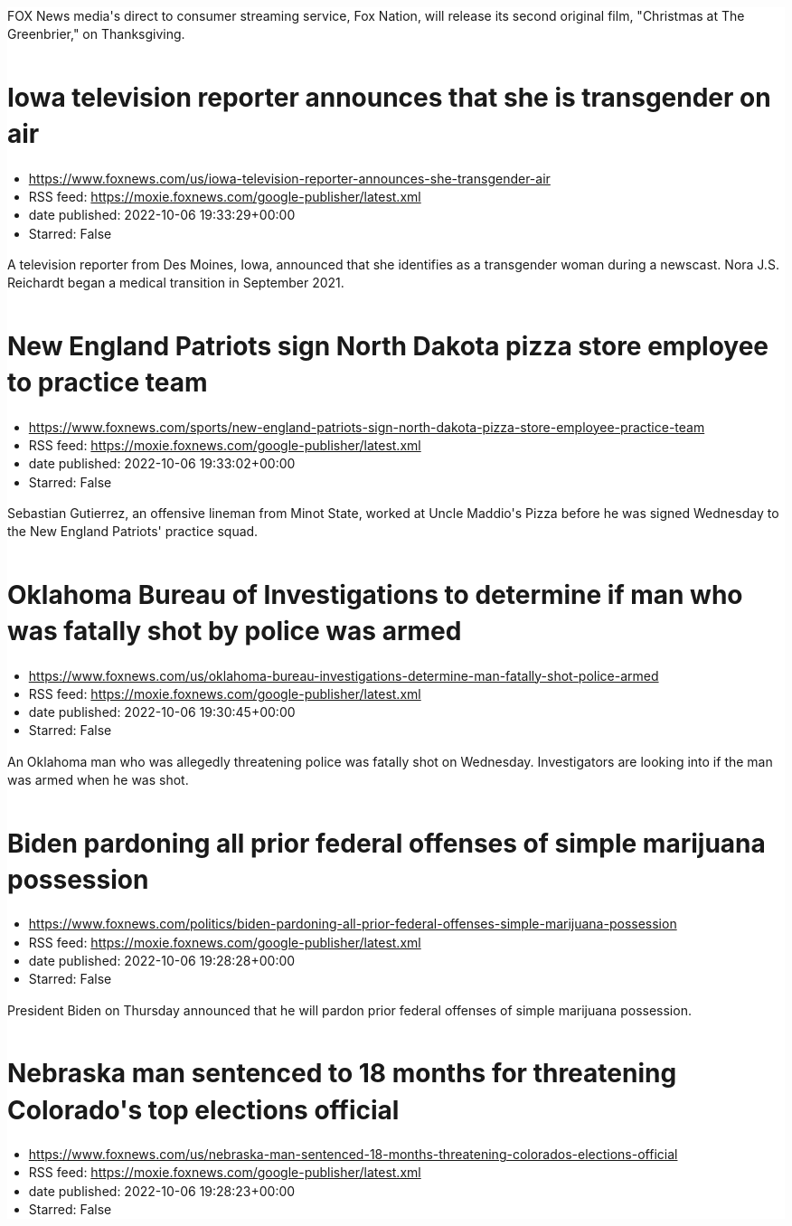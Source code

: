 FOX News media's direct to consumer streaming service, Fox Nation, will release its second original film, "Christmas at The Greenbrier," on Thanksgiving.

# Iowa television reporter announces that she is transgender on air
 - https://www.foxnews.com/us/iowa-television-reporter-announces-she-transgender-air
 - RSS feed: https://moxie.foxnews.com/google-publisher/latest.xml
 - date published: 2022-10-06 19:33:29+00:00
 - Starred: False

A television reporter from Des Moines, Iowa, announced that she identifies as a transgender woman during a newscast. Nora J.S. Reichardt began a medical transition in September 2021.

# New England Patriots sign North Dakota pizza store employee to practice team
 - https://www.foxnews.com/sports/new-england-patriots-sign-north-dakota-pizza-store-employee-practice-team
 - RSS feed: https://moxie.foxnews.com/google-publisher/latest.xml
 - date published: 2022-10-06 19:33:02+00:00
 - Starred: False

Sebastian Gutierrez, an offensive lineman from Minot State, worked at Uncle Maddio's Pizza before he was signed Wednesday to the New England Patriots' practice squad.

# Oklahoma Bureau of Investigations to determine if man who was fatally shot by police was armed
 - https://www.foxnews.com/us/oklahoma-bureau-investigations-determine-man-fatally-shot-police-armed
 - RSS feed: https://moxie.foxnews.com/google-publisher/latest.xml
 - date published: 2022-10-06 19:30:45+00:00
 - Starred: False

An Oklahoma man who was allegedly threatening police was fatally shot on Wednesday. Investigators are looking into if the man was armed when he was shot.

# Biden pardoning all prior federal offenses of simple marijuana possession
 - https://www.foxnews.com/politics/biden-pardoning-all-prior-federal-offenses-simple-marijuana-possession
 - RSS feed: https://moxie.foxnews.com/google-publisher/latest.xml
 - date published: 2022-10-06 19:28:28+00:00
 - Starred: False

President Biden on Thursday announced that he will pardon prior federal offenses of simple marijuana possession.

# Nebraska man sentenced to 18 months for threatening Colorado's top elections official
 - https://www.foxnews.com/us/nebraska-man-sentenced-18-months-threatening-colorados-elections-official
 - RSS feed: https://moxie.foxnews.com/google-publisher/latest.xml
 - date published: 2022-10-06 19:28:23+00:00
 - Starred: False
